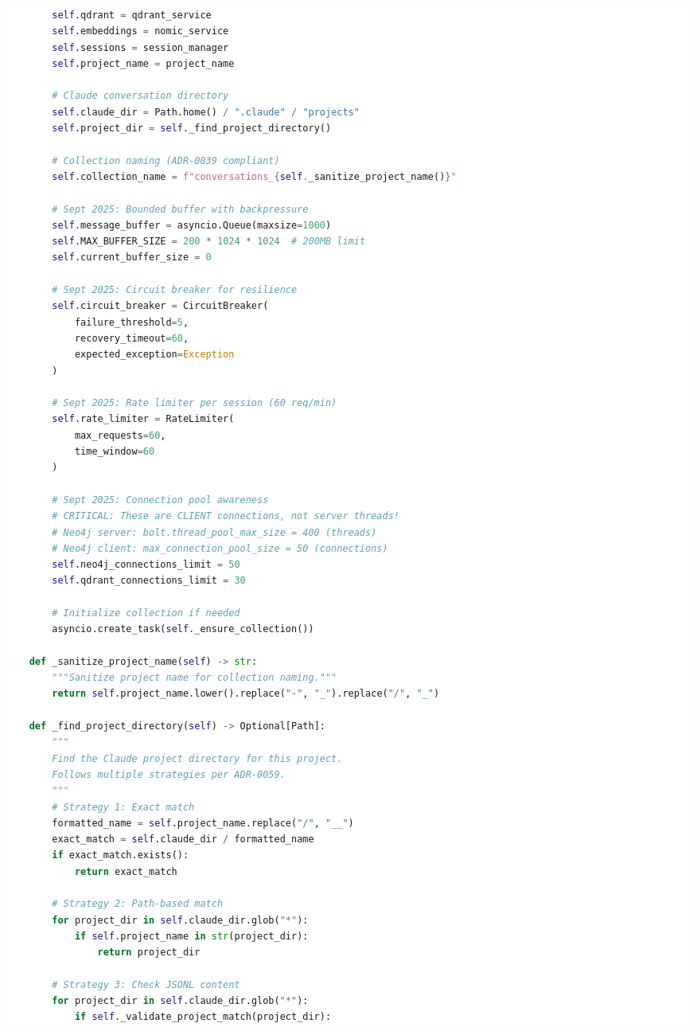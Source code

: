 ```python
        self.qdrant = qdrant_service
        self.embeddings = nomic_service
        self.sessions = session_manager
        self.project_name = project_name

        # Claude conversation directory
        self.claude_dir = Path.home() / ".claude" / "projects"
        self.project_dir = self._find_project_directory()

        # Collection naming (ADR-0039 compliant)
        self.collection_name = f"conversations_{self._sanitize_project_name()}"

        # Sept 2025: Bounded buffer with backpressure
        self.message_buffer = asyncio.Queue(maxsize=1000)
        self.MAX_BUFFER_SIZE = 200 * 1024 * 1024  # 200MB limit
        self.current_buffer_size = 0

        # Sept 2025: Circuit breaker for resilience
        self.circuit_breaker = CircuitBreaker(
            failure_threshold=5,
            recovery_timeout=60,
            expected_exception=Exception
        )

        # Sept 2025: Rate limiter per session (60 req/min)
        self.rate_limiter = RateLimiter(
            max_requests=60,
            time_window=60
        )

        # Sept 2025: Connection pool awareness
        # CRITICAL: These are CLIENT connections, not server threads!
        # Neo4j server: bolt.thread_pool_max_size = 400 (threads)
        # Neo4j client: max_connection_pool_size = 50 (connections)
        self.neo4j_connections_limit = 50
        self.qdrant_connections_limit = 30

        # Initialize collection if needed
        asyncio.create_task(self._ensure_collection())

    def _sanitize_project_name(self) -> str:
        """Sanitize project name for collection naming."""
        return self.project_name.lower().replace("-", "_").replace("/", "_")

    def _find_project_directory(self) -> Optional[Path]:
        """
        Find the Claude project directory for this project.
        Follows multiple strategies per ADR-0059.
        """
        # Strategy 1: Exact match
        formatted_name = self.project_name.replace("/", "__")
        exact_match = self.claude_dir / formatted_name
        if exact_match.exists():
            return exact_match

        # Strategy 2: Path-based match
        for project_dir in self.claude_dir.glob("*"):
            if self.project_name in str(project_dir):
                return project_dir

        # Strategy 3: Check JSONL content
        for project_dir in self.claude_dir.glob("*"):
            if self._validate_project_match(project_dir):
```